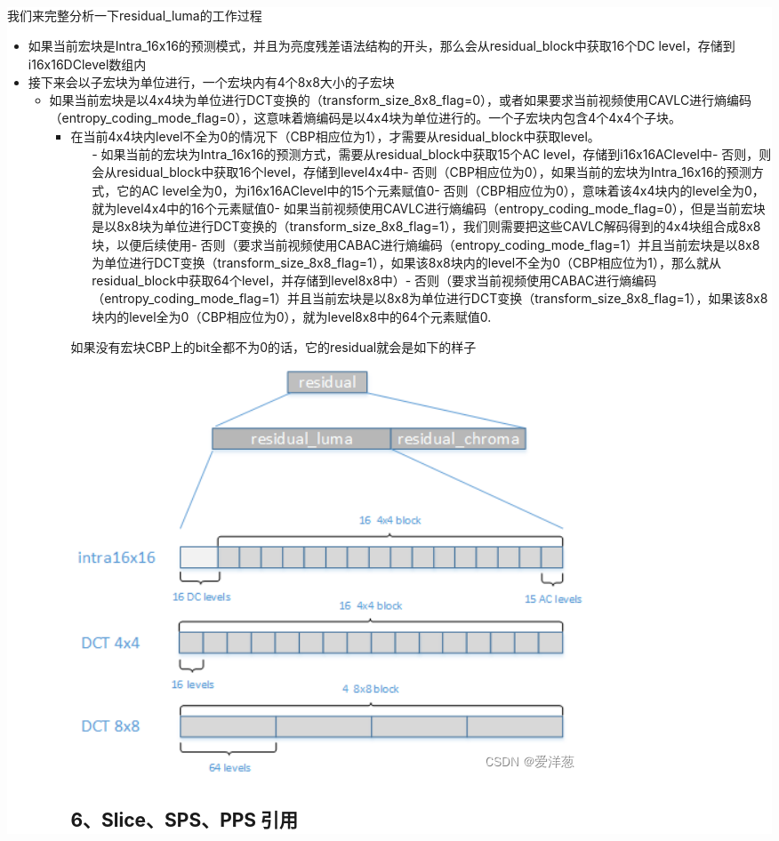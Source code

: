 我们来完整分析一下residual_luma的工作过程
- 如果当前宏块是Intra_16x16的预测模式，并且为亮度残差语法结构的开头，那么会从residual_block中获取16个DC level，存储到i16x16DClevel数组内<li>接下来会以子宏块为单位进行，一个宏块内有4个8x8大小的子宏块 
  <ul><li>如果当前宏块是以4x4块为单位进行DCT变换的（transform_size_8x8_flag=0），或者如果要求当前视频使用CAVLC进行熵编码（entropy_coding_mode_flag=0），这意味着熵编码是以4x4块为单位进行的。一个子宏块内包含4个4x4个子块。 
    <ul><li>在当前4x4块内level不全为0的情况下（CBP相应位为1），才需要从residual_block中获取level。 
      <ul>- 如果当前的宏块为Intra_16x16的预测方式，需要从residual_block中获取15个AC level，存储到i16x16AClevel中- 否则，则会从residual_block中获取16个level，存储到level4x4中- 否则（CBP相应位为0），如果当前的宏块为Intra_16x16的预测方式，它的AC level全为0，为i16x16AClevel中的15个元素赋值0- 否则（CBP相应位为0），意味着该4x4块内的level全为0，就为level4x4中的16个元素赋值0- 如果当前视频使用CAVLC进行熵编码（entropy_coding_mode_flag=0），但是当前宏块是以8x8块为单位进行DCT变换的（transform_size_8x8_flag=1），我们则需要把这些CAVLC解码得到的4x4块组合成8x8块，以便后续使用- 否则（要求当前视频使用CABAC进行熵编码（entropy_coding_mode_flag=1）并且当前宏块是以8x8为单位进行DCT变换（transform_size_8x8_flag=1），如果该8x8块内的level不全为0（CBP相应位为1），那么就从residual_block中获取64个level，并存储到level8x8中）- 否则（要求当前视频使用CABAC进行熵编码（entropy_coding_mode_flag=1）并且当前宏块是以8x8为单位进行DCT变换（transform_size_8x8_flag=1），如果该8x8块内的level全为0（CBP相应位为0），就为level8x8中的64个元素赋值0.
如果没有宏块CBP上的bit全都不为0的话，它的residual就会是如下的样子

<img alt="" height="458" src="images/H.264 入门篇 - 01 (Bitstream)/94c833d17dec636a3131650655e626bc.png" width="582">

## 6、Slice、SPS、PPS 引用
